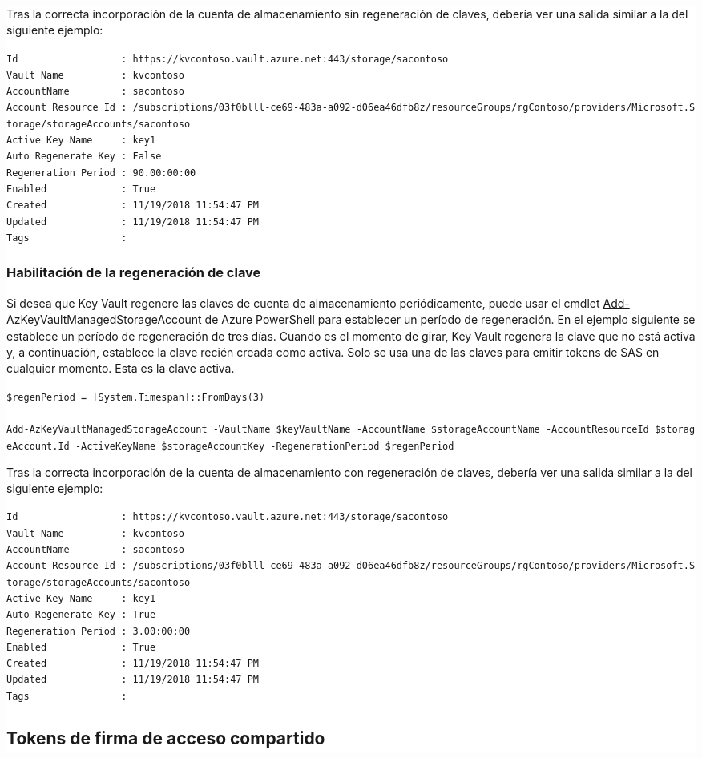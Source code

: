Tras la correcta incorporación de la cuenta de almacenamiento sin regeneración de claves, debería ver una salida similar a la del siguiente ejemplo:

```console
Id                  : https://kvcontoso.vault.azure.net:443/storage/sacontoso
Vault Name          : kvcontoso
AccountName         : sacontoso
Account Resource Id : /subscriptions/03f0blll-ce69-483a-a092-d06ea46dfb8z/resourceGroups/rgContoso/providers/Microsoft.Storage/storageAccounts/sacontoso
Active Key Name     : key1
Auto Regenerate Key : False
Regeneration Period : 90.00:00:00
Enabled             : True
Created             : 11/19/2018 11:54:47 PM
Updated             : 11/19/2018 11:54:47 PM
Tags                :
```

### <a name="enable-key-regeneration"></a>Habilitación de la regeneración de clave

Si desea que Key Vault regenere las claves de cuenta de almacenamiento periódicamente, puede usar el cmdlet [Add-AzKeyVaultManagedStorageAccount](/powershell/module/az.keyvault/add-azkeyvaultmanagedstorageaccount) de Azure PowerShell para establecer un período de regeneración. En el ejemplo siguiente se establece un período de regeneración de tres días. Cuando es el momento de girar, Key Vault regenera la clave que no está activa y, a continuación, establece la clave recién creada como activa. Solo se usa una de las claves para emitir tokens de SAS en cualquier momento. Esta es la clave activa.

```azurepowershell-interactive
$regenPeriod = [System.Timespan]::FromDays(3)

Add-AzKeyVaultManagedStorageAccount -VaultName $keyVaultName -AccountName $storageAccountName -AccountResourceId $storageAccount.Id -ActiveKeyName $storageAccountKey -RegenerationPeriod $regenPeriod
```

Tras la correcta incorporación de la cuenta de almacenamiento con regeneración de claves, debería ver una salida similar a la del siguiente ejemplo:

```console
Id                  : https://kvcontoso.vault.azure.net:443/storage/sacontoso
Vault Name          : kvcontoso
AccountName         : sacontoso
Account Resource Id : /subscriptions/03f0blll-ce69-483a-a092-d06ea46dfb8z/resourceGroups/rgContoso/providers/Microsoft.Storage/storageAccounts/sacontoso
Active Key Name     : key1
Auto Regenerate Key : True
Regeneration Period : 3.00:00:00
Enabled             : True
Created             : 11/19/2018 11:54:47 PM
Updated             : 11/19/2018 11:54:47 PM
Tags                :
```

## <a name="shared-access-signature-tokens"></a>Tokens de firma de acceso compartido
